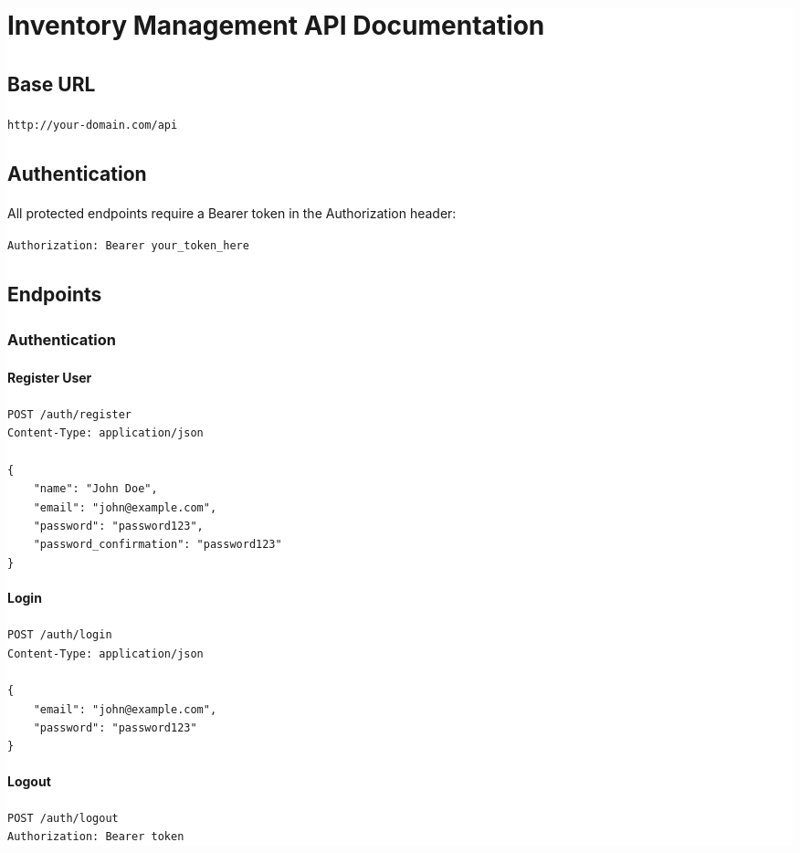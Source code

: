 # Inventory Management API Documentation

## Base URL

```
http://your-domain.com/api
```

## Authentication

All protected endpoints require a Bearer token in the Authorization header:

```
Authorization: Bearer your_token_here
```

## Endpoints

### Authentication

#### Register User

```http
POST /auth/register
Content-Type: application/json

{
    "name": "John Doe",
    "email": "john@example.com",
    "password": "password123",
    "password_confirmation": "password123"
}
```

#### Login

```http
POST /auth/login
Content-Type: application/json

{
    "email": "john@example.com",
    "password": "password123"
}
```

#### Logout

```http
POST /auth/logout
Authorization: Bearer token
```
